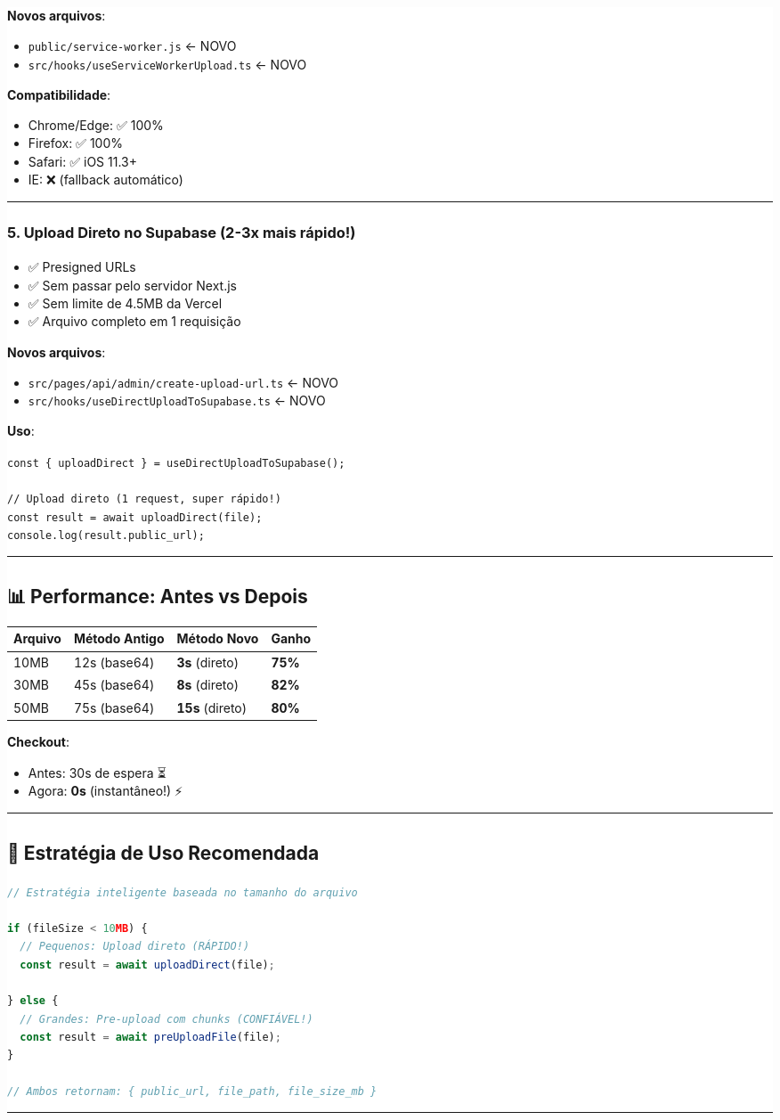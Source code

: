 **Novos arquivos**:
- `public/service-worker.js` ← NOVO
- `src/hooks/useServiceWorkerUpload.ts` ← NOVO

**Compatibilidade**:
- Chrome/Edge: ✅ 100%
- Firefox: ✅ 100%
- Safari: ✅ iOS 11.3+
- IE: ❌ (fallback automático)

---

### 5. **Upload Direto no Supabase** (2-3x mais rápido!)
- ✅ Presigned URLs
- ✅ Sem passar pelo servidor Next.js
- ✅ Sem limite de 4.5MB da Vercel
- ✅ Arquivo completo em 1 requisição

**Novos arquivos**:
- `src/pages/api/admin/create-upload-url.ts` ← NOVO
- `src/hooks/useDirectUploadToSupabase.ts` ← NOVO

**Uso**:
```tsx
const { uploadDirect } = useDirectUploadToSupabase();

// Upload direto (1 request, super rápido!)
const result = await uploadDirect(file);
console.log(result.public_url);
```

---

## 📊 Performance: Antes vs Depois

| Arquivo | Método Antigo | Método Novo | Ganho |
|---------|---------------|-------------|-------|
| 10MB | 12s (base64) | **3s** (direto) | **75%** |
| 30MB | 45s (base64) | **8s** (direto) | **82%** |
| 50MB | 75s (base64) | **15s** (direto) | **80%** |

**Checkout**:
- Antes: 30s de espera ⏳
- Agora: **0s** (instantâneo!) ⚡

---

## 🎯 Estratégia de Uso Recomendada

```typescript
// Estratégia inteligente baseada no tamanho do arquivo

if (fileSize < 10MB) {
  // Pequenos: Upload direto (RÁPIDO!)
  const result = await uploadDirect(file);
  
} else {
  // Grandes: Pre-upload com chunks (CONFIÁVEL!)
  const result = await preUploadFile(file);
}

// Ambos retornam: { public_url, file_path, file_size_mb }
```

---